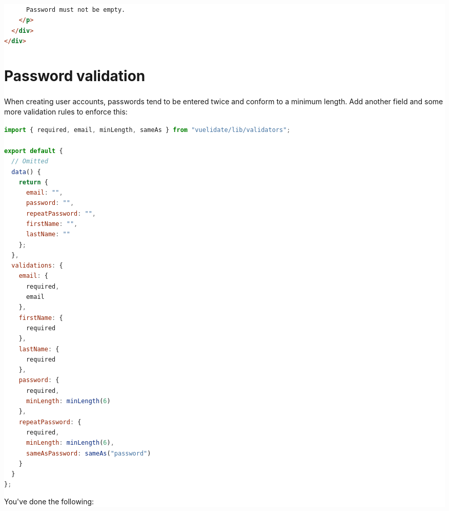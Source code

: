 ```html
      Password must not be empty.
    </p>
  </div>
</div>
```

# Password validation

When creating user accounts, passwords tend to be entered twice and conform to a
minimum length. Add another field and some more validation rules to enforce
this:

```js
import { required, email, minLength, sameAs } from "vuelidate/lib/validators";

export default {
  // Omitted
  data() {
    return {
      email: "",
      password: "",
      repeatPassword: "",
      firstName: "",
      lastName: ""
    };
  },
  validations: {
    email: {
      required,
      email
    },
    firstName: {
      required
    },
    lastName: {
      required
    },
    password: {
      required,
      minLength: minLength(6)
    },
    repeatPassword: {
      required,
      minLength: minLength(6),
      sameAsPassword: sameAs("password")
    }
  }
};
```

You've done the following:
